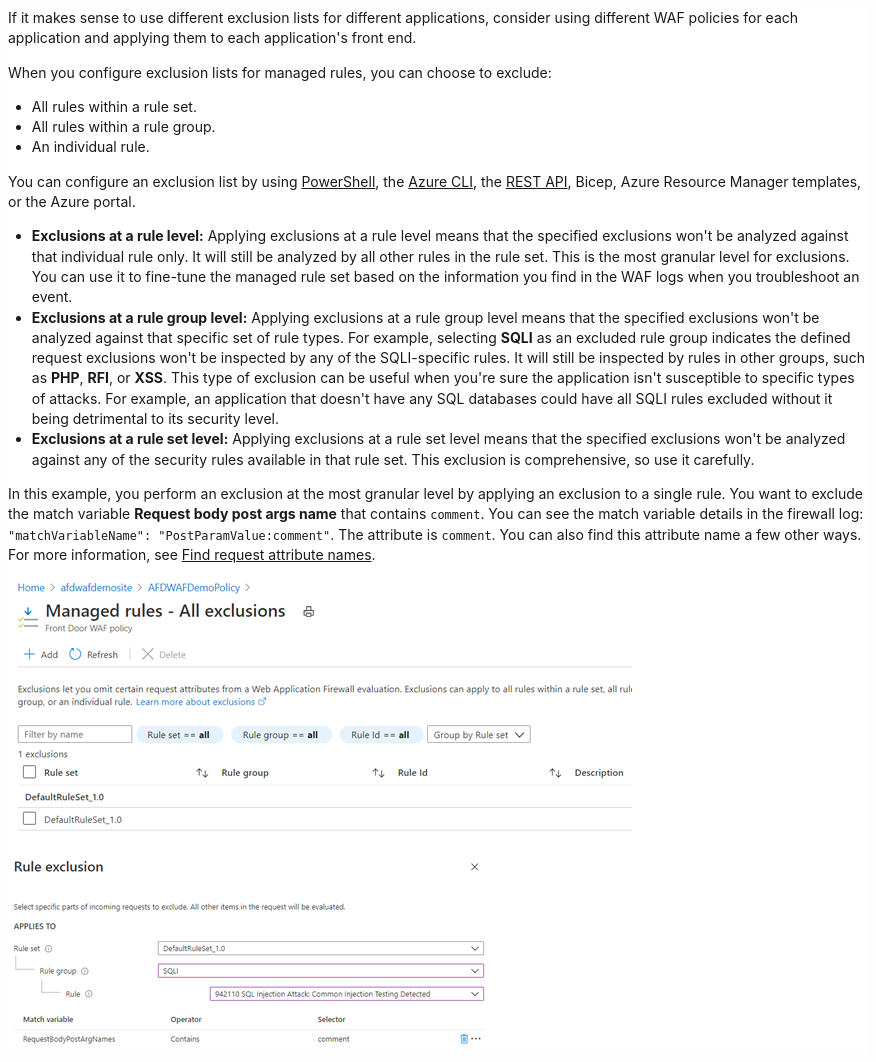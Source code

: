 If it makes sense to use different exclusion lists for different applications, consider using different WAF policies for each application and applying them to each application's front end.

When you configure exclusion lists for managed rules, you can choose to exclude:

- All rules within a rule set.
- All rules within a rule group.
- An individual rule.

You can configure an exclusion list by using [PowerShell](/powershell/module/az.frontdoor/New-AzFrontDoorWafManagedRuleExclusionObject), the [Azure CLI](/cli/azure/network/front-door/waf-policy/managed-rules/exclusion), the [REST API](/rest/api/frontdoorservice/webapplicationfirewall/policies/createorupdate), Bicep, Azure Resource Manager templates, or the Azure portal.

* **Exclusions at a rule level:** Applying exclusions at a rule level means that the specified exclusions won't be analyzed against that individual rule only. It will still be analyzed by all other rules in the rule set. This is the most granular level for exclusions. You can use it to fine-tune the managed rule set based on the information you find in the WAF logs when you troubleshoot an event.
* **Exclusions at a rule group level:** Applying exclusions at a rule group level means that the specified exclusions won't be analyzed against that specific set of rule types. For example, selecting **SQLI** as an excluded rule group indicates the defined request exclusions won't be inspected by any of the SQLI-specific rules. It will still be inspected by rules in other groups, such as **PHP**, **RFI**, or **XSS**. This type of exclusion can be useful when you're sure the application isn't susceptible to specific types of attacks. For example, an application that doesn't have any SQL databases could have all SQLI rules excluded without it being detrimental to its security level.
* **Exclusions at a rule set level:** Applying exclusions at a rule set level means that the specified exclusions won't be analyzed against any of the security rules available in that rule set. This exclusion is comprehensive, so use it carefully.

In this example, you perform an exclusion at the most granular level by applying an exclusion to a single rule. You want to exclude the match variable **Request body post args name** that contains `comment`. You can see the match variable details in the firewall log: `"matchVariableName": "PostParamValue:comment"`. The attribute is `comment`. You can also find this attribute name a few other ways. For more information, see [Find request attribute names](#find-request-attribute-names).

![Screenshot that shows exclusion rules.](../media/waf-front-door-tuning/exclusion-rules.png)

![Screenshot that shows rule exclusion for a specific rule.](../media/waf-front-door-tuning/exclusion-rule.png)
